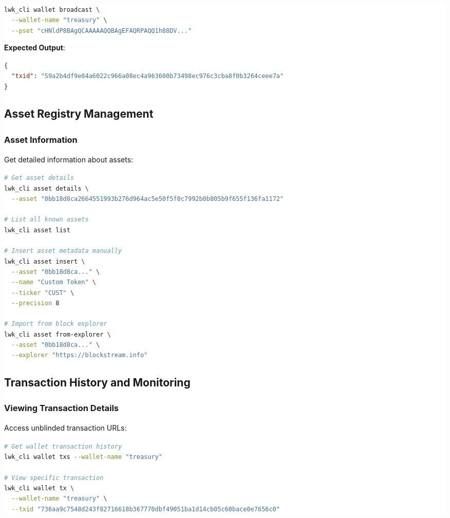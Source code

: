 ```bash
lwk_cli wallet broadcast \
  --wallet-name "treasury" \
  --pset "cHNldP8BAgQCAAAAAQQBAgEFAQRPAQQ1h88DV..."
```

**Expected Output**:
```json
{
  "txid": "59a2b4df9e84a6022c966a08ec4a963600b73498ec976c3cba8f0b3264ceee7a"
}
```

## Asset Registry Management

### Asset Information

Get detailed information about assets:

```bash
# Get asset details
lwk_cli asset details \
  --asset "0bb18d8ca2664551993b276d964ac5e50f5f0c7992b0b805b9f655f136fa1172"

# List all known assets
lwk_cli asset list

# Insert asset metadata manually
lwk_cli asset insert \
  --asset "0bb18d8ca..." \
  --name "Custom Token" \
  --ticker "CUST" \
  --precision 8

# Import from block explorer
lwk_cli asset from-explorer \
  --asset "0bb18d8ca..." \
  --explorer "https://blockstream.info"
```

## Transaction History and Monitoring

### Viewing Transaction Details

Access unblinded transaction URLs:

```bash
# Get wallet transaction history
lwk_cli wallet txs --wallet-name "treasury"

# View specific transaction
lwk_cli wallet tx \
  --wallet-name "treasury" \
  --txid "736aa9c7548d243f82716618b367770dbf49051ba1d14cb05c60bace0e7656c0"
```

